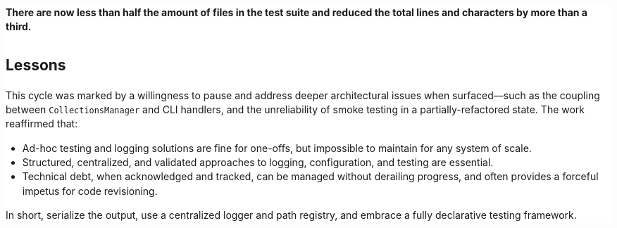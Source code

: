 **There are now less than half the amount of files in the test suite and reduced the total lines and characters by more than a third.**

## Lessons

This cycle was marked by a willingness to pause and address deeper architectural issues when surfaced—such as the coupling between `CollectionsManager` and CLI handlers, and the unreliability of smoke testing in a partially-refactored state. The work reaffirmed that:

- Ad-hoc testing and logging solutions are fine for one-offs, but impossible to maintain for any system of scale.
- Structured, centralized, and validated approaches to logging, configuration, and testing are essential.
- Technical debt, when acknowledged and tracked, can be managed without derailing progress,
  and often provides a forceful impetus for code revisioning.

In short, serialize the output, use a centralized logger and path registry, and embrace a fully declarative testing framework.

